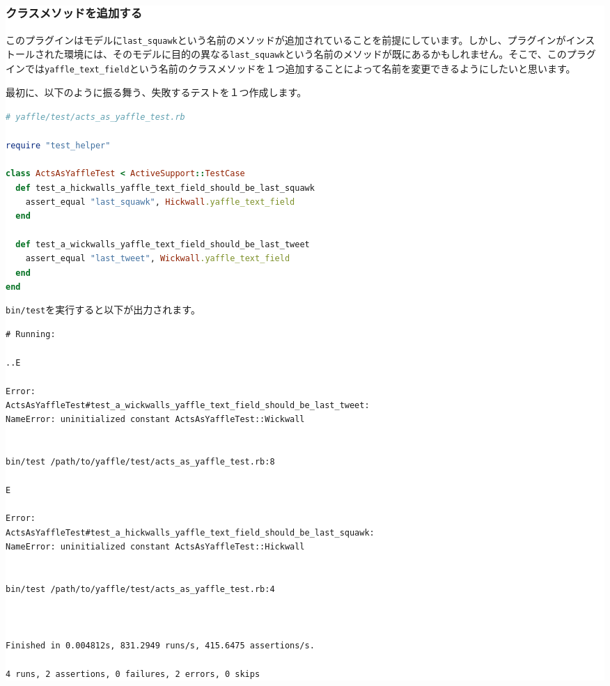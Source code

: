 ### クラスメソッドを追加する

このプラグインはモデルに`last_squawk`という名前のメソッドが追加されていることを前提にしています。しかし、プラグインがインストールされた環境には、そのモデルに目的の異なる`last_squawk`という名前のメソッドが既にあるかもしれません。そこで、このプラグインでは`yaffle_text_field`という名前のクラスメソッドを１つ追加することによって名前を変更できるようにしたいと思います。

最初に、以下のように振る舞う、失敗するテストを１つ作成します。

```ruby
# yaffle/test/acts_as_yaffle_test.rb

require "test_helper"

class ActsAsYaffleTest < ActiveSupport::TestCase
  def test_a_hickwalls_yaffle_text_field_should_be_last_squawk
    assert_equal "last_squawk", Hickwall.yaffle_text_field
  end

  def test_a_wickwalls_yaffle_text_field_should_be_last_tweet
    assert_equal "last_tweet", Wickwall.yaffle_text_field
  end
end
```

`bin/test`を実行すると以下が出力されます。

```
# Running:

..E

Error:
ActsAsYaffleTest#test_a_wickwalls_yaffle_text_field_should_be_last_tweet:
NameError: uninitialized constant ActsAsYaffleTest::Wickwall


bin/test /path/to/yaffle/test/acts_as_yaffle_test.rb:8

E

Error:
ActsAsYaffleTest#test_a_hickwalls_yaffle_text_field_should_be_last_squawk:
NameError: uninitialized constant ActsAsYaffleTest::Hickwall


bin/test /path/to/yaffle/test/acts_as_yaffle_test.rb:4



Finished in 0.004812s, 831.2949 runs/s, 415.6475 assertions/s.

4 runs, 2 assertions, 0 failures, 2 errors, 0 skips
```
